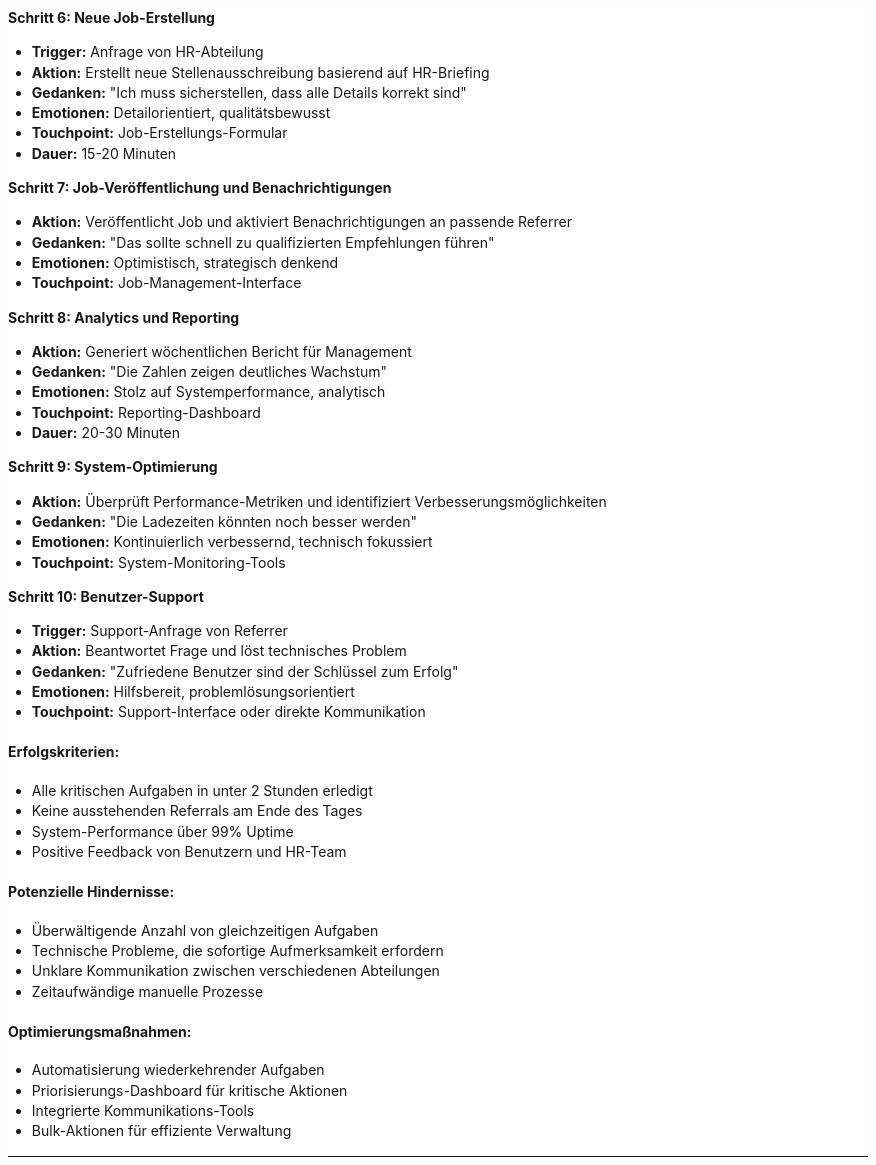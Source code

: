 **Schritt 6: Neue Job-Erstellung**
- **Trigger:** Anfrage von HR-Abteilung
- **Aktion:** Erstellt neue Stellenausschreibung basierend auf HR-Briefing
- **Gedanken:** "Ich muss sicherstellen, dass alle Details korrekt sind"
- **Emotionen:** Detailorientiert, qualitätsbewusst
- **Touchpoint:** Job-Erstellungs-Formular
- **Dauer:** 15-20 Minuten

**Schritt 7: Job-Veröffentlichung und Benachrichtigungen**
- **Aktion:** Veröffentlicht Job und aktiviert Benachrichtigungen an passende Referrer
- **Gedanken:** "Das sollte schnell zu qualifizierten Empfehlungen führen"
- **Emotionen:** Optimistisch, strategisch denkend
- **Touchpoint:** Job-Management-Interface

**Schritt 8: Analytics und Reporting**
- **Aktion:** Generiert wöchentlichen Bericht für Management
- **Gedanken:** "Die Zahlen zeigen deutliches Wachstum"
- **Emotionen:** Stolz auf Systemperformance, analytisch
- **Touchpoint:** Reporting-Dashboard
- **Dauer:** 20-30 Minuten

**Schritt 9: System-Optimierung**
- **Aktion:** Überprüft Performance-Metriken und identifiziert Verbesserungsmöglichkeiten
- **Gedanken:** "Die Ladezeiten könnten noch besser werden"
- **Emotionen:** Kontinuierlich verbessernd, technisch fokussiert
- **Touchpoint:** System-Monitoring-Tools

**Schritt 10: Benutzer-Support**
- **Trigger:** Support-Anfrage von Referrer
- **Aktion:** Beantwortet Frage und löst technisches Problem
- **Gedanken:** "Zufriedene Benutzer sind der Schlüssel zum Erfolg"
- **Emotionen:** Hilfsbereit, problemlösungsorientiert
- **Touchpoint:** Support-Interface oder direkte Kommunikation

#### **Erfolgskriterien:**
- Alle kritischen Aufgaben in unter 2 Stunden erledigt
- Keine ausstehenden Referrals am Ende des Tages
- System-Performance über 99% Uptime
- Positive Feedback von Benutzern und HR-Team

#### **Potenzielle Hindernisse:**
- Überwältigende Anzahl von gleichzeitigen Aufgaben
- Technische Probleme, die sofortige Aufmerksamkeit erfordern
- Unklare Kommunikation zwischen verschiedenen Abteilungen
- Zeitaufwändige manuelle Prozesse

#### **Optimierungsmaßnahmen:**
- Automatisierung wiederkehrender Aufgaben
- Priorisierungs-Dashboard für kritische Aktionen
- Integrierte Kommunikations-Tools
- Bulk-Aktionen für effiziente Verwaltung

---
